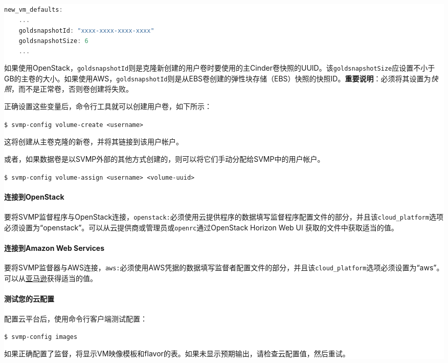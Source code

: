 ```c
new_vm_defaults:
    ...
    goldsnapshotId: "xxxx-xxxx-xxxx-xxxx"
    goldsnapshotSize: 6
    ...
```

如果使用OpenStack，`goldsnapshotId`则是克隆新创建的用户卷时要使用的主Cinder卷快照的UUID。该`goldsnapshotSize`应设置不小于GB的主卷的大小。如果使用AWS，`goldsnapshotId`则是从EBS卷创建的弹性块存储（EBS）快照的快照ID。**重要说明**：必须将其设置为*快照*，而不是正常卷，否则卷创建将失败。

正确设置这些变量后，命令行工具就可以创建用户卷，如下所示：

```
$ svmp-config volume-create <username>
```

这将创建从主卷克隆的新卷，并将其链接到该用户帐户。

或者，如果数据卷是以SVMP外部的其他方式创建的，则可以将它们手动分配给SVMP中的用户帐户。

```
$ svmp-config volume-assign <username> <volume-uuid>
```

#### 连接到OpenStack

要将SVMP监督程序与OpenStack连接，`openstack:`必须使用云提供程序的数据填写监督程序配置文件的部分，并且该`cloud_platform`选项必须设置为“openstack”。可以从云提供商或管理员或`openrc`通过OpenStack Horizon Web UI 获取的文件中获取适当的值。

#### 连接到Amazon Web Services

要将SVMP监督器与AWS连接，`aws:`必须使用AWS凭据的数据填写监督者配置文件的部分，并且该`cloud_platform`选项必须设置为“aws”。可以从[亚马逊](http://docs.aws.amazon.com/AWSSimpleQueueService/latest/SQSGettingStartedGuide/AWSCredentials.html)获得适当的值。

#### 测试您的云配置

配置云平台后，使用命令行客户端测试配置：

```
$ svmp-config images
```

如果正确配置了监督，将显示VM映像模板和flavor的表。如果未显示预期输出，请检查云配置值，然后重试。